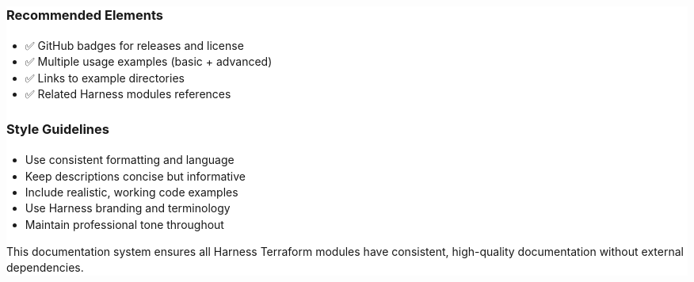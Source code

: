 ### Recommended Elements  
- ✅ GitHub badges for releases and license
- ✅ Multiple usage examples (basic + advanced)
- ✅ Links to example directories
- ✅ Related Harness modules references

### Style Guidelines
- Use consistent formatting and language
- Keep descriptions concise but informative
- Include realistic, working code examples
- Use Harness branding and terminology
- Maintain professional tone throughout

This documentation system ensures all Harness Terraform modules have consistent, high-quality documentation without external dependencies.

